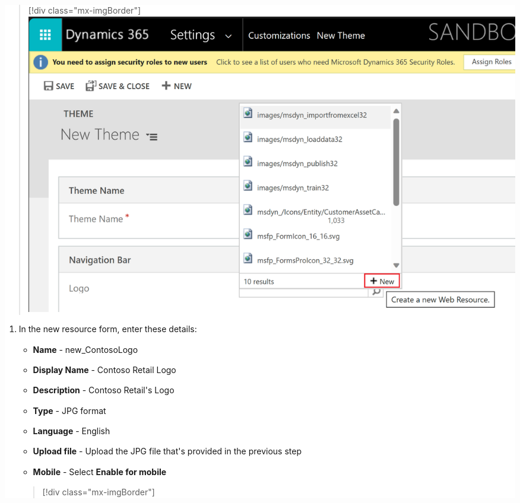    > [!div class="mx-imgBorder"]
   > [![Screenshot of the New Theme form in Dynamics 365, showing the Logo field expanded to show 10 results with focus on the New button.](../media/new-web-resource.png)](../media/new-web-resource.png#lightbox)

1. In the new resource form, enter these details:

   - **Name** - new_ContosoLogo

   - **Display Name** - Contoso Retail Logo

   - **Description** - Contoso Retail's Logo

   - **Type** - JPG format

   - **Language** - English

   - **Upload file** - Upload the JPG file that's provided in the previous step

   - **Mobile** - Select **Enable for mobile**

   > [!div class="mx-imgBorder"]
